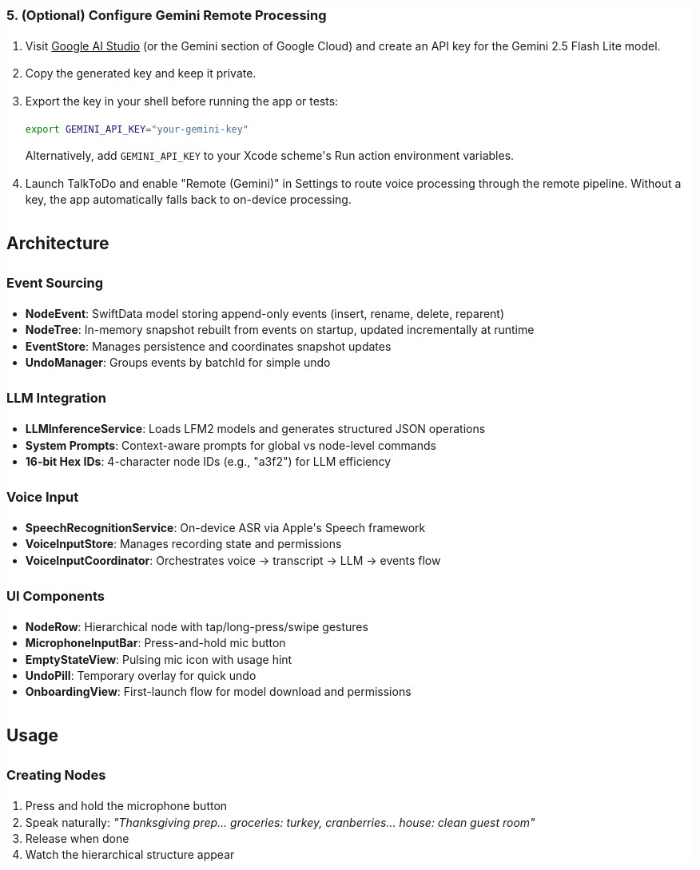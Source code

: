 ### 5. (Optional) Configure Gemini Remote Processing

1. Visit [Google AI Studio](https://aistudio.google.com/app/apikey) (or the Gemini section of Google Cloud) and create an API key for the Gemini 2.5 Flash Lite model.
2. Copy the generated key and keep it private.
3. Export the key in your shell before running the app or tests:

   ```bash
   export GEMINI_API_KEY="your-gemini-key"
   ```

   Alternatively, add `GEMINI_API_KEY` to your Xcode scheme's Run action environment variables.
4. Launch TalkToDo and enable "Remote (Gemini)" in Settings to route voice processing through the remote pipeline. Without a key, the app automatically falls back to on-device processing.

## Architecture

### Event Sourcing

- **NodeEvent**: SwiftData model storing append-only events (insert, rename, delete, reparent)
- **NodeTree**: In-memory snapshot rebuilt from events on startup, updated incrementally at runtime
- **EventStore**: Manages persistence and coordinates snapshot updates
- **UndoManager**: Groups events by batchId for simple undo

### LLM Integration

- **LLMInferenceService**: Loads LFM2 models and generates structured JSON operations
- **System Prompts**: Context-aware prompts for global vs node-level commands
- **16-bit Hex IDs**: 4-character node IDs (e.g., "a3f2") for LLM efficiency

### Voice Input

- **SpeechRecognitionService**: On-device ASR via Apple's Speech framework
- **VoiceInputStore**: Manages recording state and permissions
- **VoiceInputCoordinator**: Orchestrates voice → transcript → LLM → events flow

### UI Components

- **NodeRow**: Hierarchical node with tap/long-press/swipe gestures
- **MicrophoneInputBar**: Press-and-hold mic button
- **EmptyStateView**: Pulsing mic icon with usage hint
- **UndoPill**: Temporary overlay for quick undo
- **OnboardingView**: First-launch flow for model download and permissions

## Usage

### Creating Nodes

1. Press and hold the microphone button
2. Speak naturally: *"Thanksgiving prep... groceries: turkey, cranberries... house: clean guest room"*
3. Release when done
4. Watch the hierarchical structure appear
